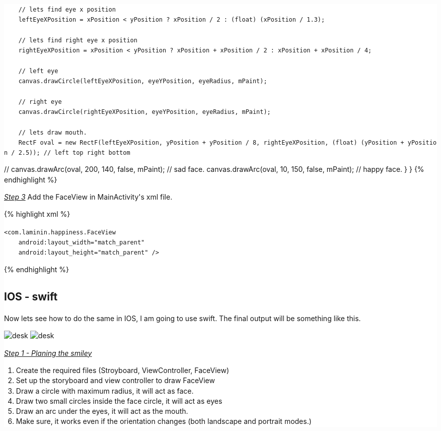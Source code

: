 
        // lets find eye x position
        leftEyeXPosition = xPosition < yPosition ? xPosition / 2 : (float) (xPosition / 1.3);

        // lets find right eye x position
        rightEyeXPosition = xPosition < yPosition ? xPosition + xPosition / 2 : xPosition + xPosition / 4;

        // left eye
        canvas.drawCircle(leftEyeXPosition, eyeYPosition, eyeRadius, mPaint);

        // right eye
        canvas.drawCircle(rightEyeXPosition, eyeYPosition, eyeRadius, mPaint);

        // lets draw mouth.
        RectF oval = new RectF(leftEyeXPosition, yPosition + yPosition / 8, rightEyeXPosition, (float) (yPosition + yPosition / 2.5)); // left top right bottom

//        canvas.drawArc(oval, 200, 140, false, mPaint); // sad face.
        canvas.drawArc(oval, 10, 150, false, mPaint); // happy face.
    }
}
{% endhighlight %}

_<ins>Step 3</ins>_
Add the FaceView in MainActivity's xml file.

{% highlight xml %}
<LinearLayout xmlns:android="http://schemas.android.com/apk/res/android"
    xmlns:tools="http://schemas.android.com/tools" android:layout_width="match_parent"
    android:layout_height="match_parent"
    android:orientation="vertical"
    tools:context=".MainActivity">

    <com.laminin.happiness.FaceView
        android:layout_width="match_parent"
        android:layout_height="match_parent" />

</LinearLayout>
{% endhighlight %}

## IOS - swift

Now lets see how to do the same in IOS, I am going to use swift. The final output will be something like this.

![desk](http://i.imgur.com/xaFGAb6.png)
![desk](http://i.imgur.com/XMyzHtC.png)


_<ins>Step 1 - Planing the smiley</ins>_

1. Create the required files (Stroyboard, ViewController, FaceView)
2. Set up the storyboard and view controller to draw FaceView
3. Draw a circle with maximum radius, it will act as face.
4. Draw two small circles inside the face circle, it will act as eyes
5. Draw an arc under the eyes, it will act as the mouth.
6. Make sure, it works even if the orientation changes (both landscape and portrait modes.)
